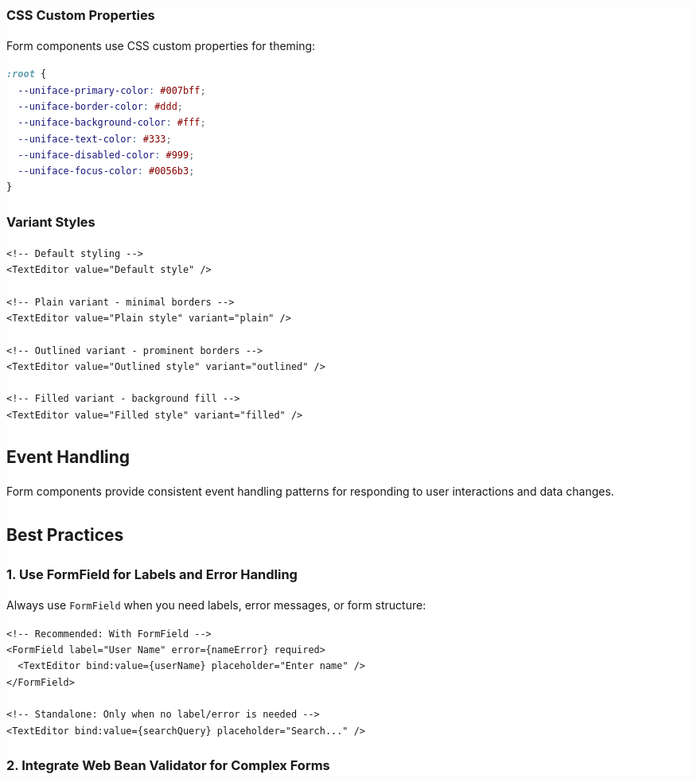 ### CSS Custom Properties

Form components use CSS custom properties for theming:

```css
:root {
  --uniface-primary-color: #007bff;
  --uniface-border-color: #ddd;
  --uniface-background-color: #fff;
  --uniface-text-color: #333;
  --uniface-disabled-color: #999;
  --uniface-focus-color: #0056b3;
}
```

### Variant Styles

```svelte
<!-- Default styling -->
<TextEditor value="Default style" />

<!-- Plain variant - minimal borders -->
<TextEditor value="Plain style" variant="plain" />

<!-- Outlined variant - prominent borders -->
<TextEditor value="Outlined style" variant="outlined" />

<!-- Filled variant - background fill -->
<TextEditor value="Filled style" variant="filled" />
```

## Event Handling

Form components provide consistent event handling patterns for responding to user interactions and data changes.

## Best Practices

### 1. Use FormField for Labels and Error Handling

Always use `FormField` when you need labels, error messages, or form structure:

```svelte
<!-- Recommended: With FormField -->
<FormField label="User Name" error={nameError} required>
  <TextEditor bind:value={userName} placeholder="Enter name" />
</FormField>

<!-- Standalone: Only when no label/error is needed -->
<TextEditor bind:value={searchQuery} placeholder="Search..." />
```

### 2. Integrate Web Bean Validator for Complex Forms
